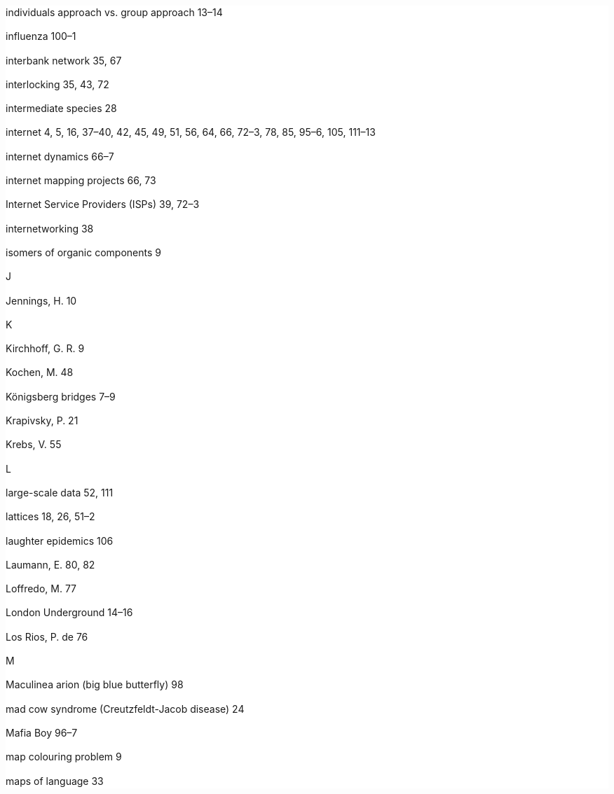 individuals approach vs. group approach 13–14

influenza 100–1

interbank network 35, 67

interlocking 35, 43, 72

intermediate species 28

internet 4, 5, 16, 37–40, 42, 45, 49, 51, 56, 64, 66, 72–3, 78, 85, 95–6, 105, 111–13

internet dynamics 66–7

internet mapping projects 66, 73

Internet Service Providers (ISPs) 39, 72–3

internetworking  38

isomers of organic components 9

J

Jennings, H. 10

K

Kirchhoff, G. R. 9

Kochen, M. 48

Königsberg bridges 7–9

Krapivsky, P. 21

Krebs, V. 55

L

large-scale data 52, 111

lattices 18, 26, 51–2

laughter epidemics 106

Laumann, E. 80, 82

Loffredo, M. 77

London Underground 14–16

Los Rios, P. de 76

M

Maculinea arion  (big blue butterfly) 98

mad cow syndrome (Creutzfeldt-Jacob disease) 24

Mafia Boy 96–7

map colouring problem 9

maps of language 33
